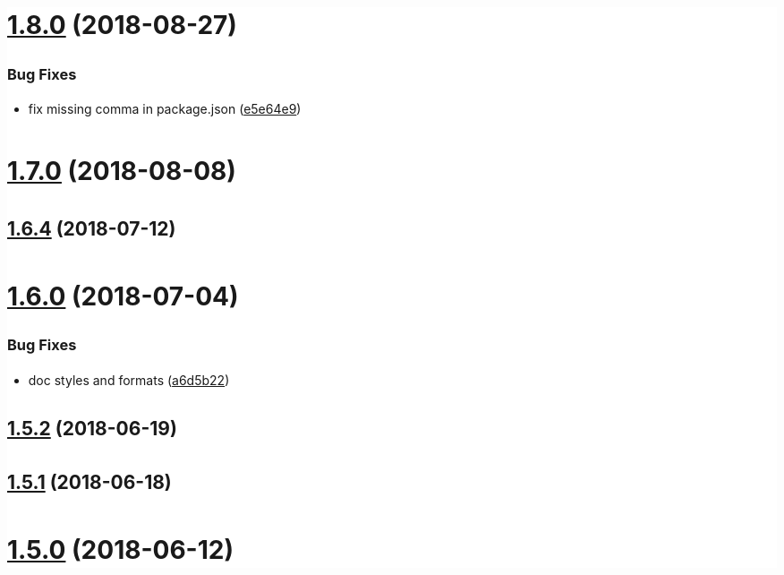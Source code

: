 # [1.8.0](https://github.com/bolt-design-system/bolt/tree/master/packages/components/bolt-chip/compare/v1.7.2...v1.8.0) (2018-08-27)


### Bug Fixes

* fix missing comma in package.json ([e5e64e9](https://github.com/bolt-design-system/bolt/tree/master/packages/components/bolt-chip/commit/e5e64e9))



# [1.7.0](https://github.com/bolt-design-system/bolt/tree/master/packages/components/bolt-chip/compare/v1.6.8...v1.7.0) (2018-08-08)



## [1.6.4](https://github.com/bolt-design-system/bolt/tree/master/packages/components/bolt-chip/compare/v1.6.3...v1.6.4) (2018-07-12)



# [1.6.0](https://github.com/bolt-design-system/bolt/tree/master/packages/components/bolt-chip/compare/v1.5.3...v1.6.0) (2018-07-04)


### Bug Fixes

* doc styles and formats ([a6d5b22](https://github.com/bolt-design-system/bolt/tree/master/packages/components/bolt-chip/commit/a6d5b22))



## [1.5.2](https://github.com/bolt-design-system/bolt/tree/master/packages/components/bolt-chip/compare/v1.5.1...v1.5.2) (2018-06-19)



## [1.5.1](https://github.com/bolt-design-system/bolt/tree/master/packages/components/bolt-chip/compare/v1.5.0...v1.5.1) (2018-06-18)



# [1.5.0](https://github.com/bolt-design-system/bolt/tree/master/packages/components/bolt-chip/compare/v1.4.5...v1.5.0) (2018-06-12)
